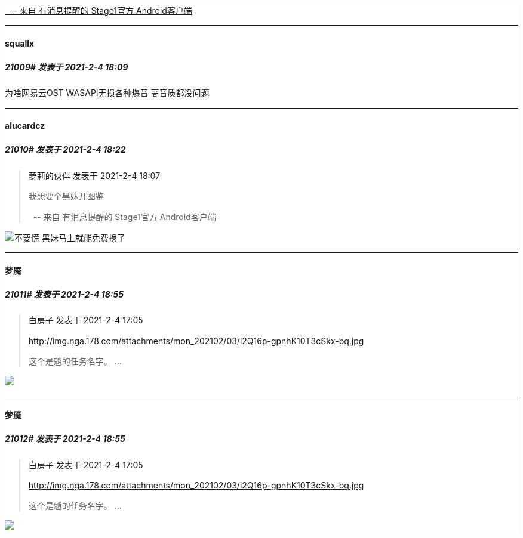 [  -- 来自 有消息提醒的 Stage1官方 Android客户端](https://www.coolapk.com/apk/140634)


-----

####  squallx  
##### 21009#       发表于 2021-2-4 18:09


为啥网易云OST WASAPI无损各种爆音 高音质都没问题


-----

####  alucardcz  
##### 21010#       发表于 2021-2-4 18:22


<blockquote><a href="httphttps://bbs.saraba1st.com/2b/forum.php?mod=redirect&amp;goto=findpost&amp;pid=50239368&amp;ptid=1959892" target="_blank">萝莉的伙伴 发表于 2021-2-4 18:07</a>

我想要个黑妹开图鉴


  -- 来自 有消息提醒的 Stage1官方 Android客户端</blockquote>
<img src="https://static.saraba1st.com/image/smiley/face2017/067.png" referrerpolicy="no-referrer">不要慌 黑妹马上就能免费换了


-----

####  梦魇  
##### 21011#       发表于 2021-2-4 18:55


<blockquote><a href="httphttps://bbs.saraba1st.com/2b/forum.php?mod=redirect&amp;goto=findpost&amp;pid=50238821&amp;ptid=1959892" target="_blank">白房子 发表于 2021-2-4 17:05</a>

http://img.nga.178.com/attachments/mon_202102/03/i2Q16p-gpnhK10T3cSkx-bq.jpg


这个是魈的任务名字。 ...</blockquote>
<img src="https://static.saraba1st.com/image/smiley/face2017/001.png" referrerpolicy="no-referrer">


-----

####  梦魇  
##### 21012#       发表于 2021-2-4 18:55


<blockquote><a href="httphttps://bbs.saraba1st.com/2b/forum.php?mod=redirect&amp;goto=findpost&amp;pid=50238821&amp;ptid=1959892" target="_blank">白房子 发表于 2021-2-4 17:05</a>

http://img.nga.178.com/attachments/mon_202102/03/i2Q16p-gpnhK10T3cSkx-bq.jpg


这个是魈的任务名字。 ...</blockquote>
<img src="https://static.saraba1st.com/image/smiley/face2017/001.png" referrerpolicy="no-referrer">
